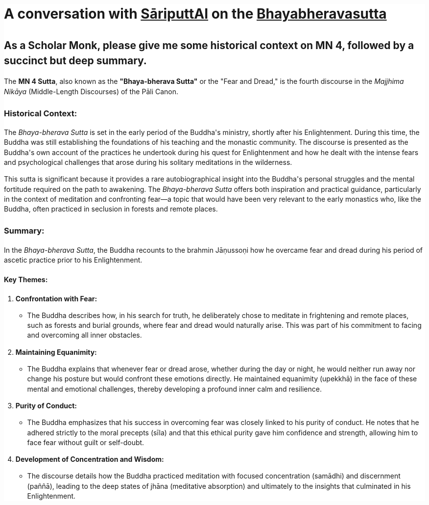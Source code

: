 # A conversation with [SāriputtAI](https://chatgpt.com/g/g-p25UYT2UR-sariputtai) on the [Bhayabheravasutta](https://suttacentral.net/mn4/en/sujato?lang=en&layout=sidebyside&reference=none&notes=asterisk&highlight=false&script=latin) 


## As a Scholar Monk, please give me some historical context on MN 4, followed by a succinct but deep summary.

The **MN 4 Sutta**, also known as the **"Bhaya-bherava Sutta"** or the "Fear and Dread," is the fourth discourse in the *Majjhima Nikāya* (Middle-Length Discourses) of the Pāli Canon.

### **Historical Context:**

The *Bhaya-bherava Sutta* is set in the early period of the Buddha's ministry, shortly after his Enlightenment. During this time, the Buddha was still establishing the foundations of his teaching and the monastic community. The discourse is presented as the Buddha's own account of the practices he undertook during his quest for Enlightenment and how he dealt with the intense fears and psychological challenges that arose during his solitary meditations in the wilderness.

This sutta is significant because it provides a rare autobiographical insight into the Buddha's personal struggles and the mental fortitude required on the path to awakening. The *Bhaya-bherava Sutta* offers both inspiration and practical guidance, particularly in the context of meditation and confronting fear—a topic that would have been very relevant to the early monastics who, like the Buddha, often practiced in seclusion in forests and remote places.

### **Summary:**

In the *Bhaya-bherava Sutta*, the Buddha recounts to the brahmin Jāṇussoṇi how he overcame fear and dread during his period of ascetic practice prior to his Enlightenment.

#### **Key Themes:**

1. **Confrontation with Fear:**
   - The Buddha describes how, in his search for truth, he deliberately chose to meditate in frightening and remote places, such as forests and burial grounds, where fear and dread would naturally arise. This was part of his commitment to facing and overcoming all inner obstacles.

2. **Maintaining Equanimity:**
   - The Buddha explains that whenever fear or dread arose, whether during the day or night, he would neither run away nor change his posture but would confront these emotions directly. He maintained equanimity (upekkhā) in the face of these mental and emotional challenges, thereby developing a profound inner calm and resilience.

3. **Purity of Conduct:**
   - The Buddha emphasizes that his success in overcoming fear was closely linked to his purity of conduct. He notes that he adhered strictly to the moral precepts (sīla) and that this ethical purity gave him confidence and strength, allowing him to face fear without guilt or self-doubt.

4. **Development of Concentration and Wisdom:**
   - The discourse details how the Buddha practiced meditation with focused concentration (samādhi) and discernment (paññā), leading to the deep states of jhāna (meditative absorption) and ultimately to the insights that culminated in his Enlightenment.
